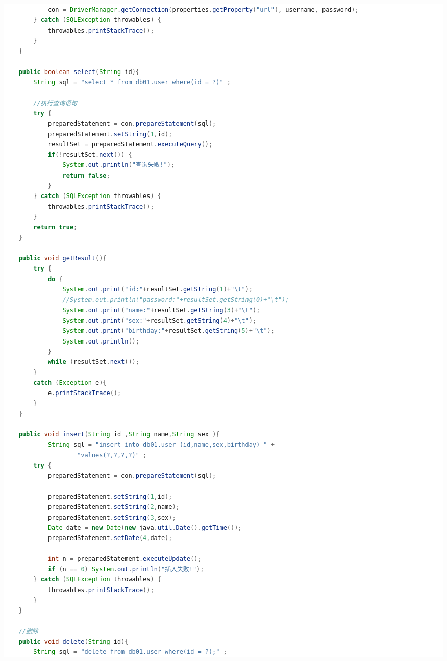 ```java
            con = DriverManager.getConnection(properties.getProperty("url"), username, password);
        } catch (SQLException throwables) {
            throwables.printStackTrace();
        }
    }

    public boolean select(String id){
        String sql = "select * from db01.user where(id = ?)" ;

        //执行查询语句
        try {
            preparedStatement = con.prepareStatement(sql);
            preparedStatement.setString(1,id);
            resultSet = preparedStatement.executeQuery();
            if(!resultSet.next()) {
                System.out.println("查询失败!");
                return false;
            }
        } catch (SQLException throwables) {
            throwables.printStackTrace();
        }
        return true;
    }

    public void getResult(){
        try {
            do {
                System.out.print("id:"+resultSet.getString(1)+"\t");
                //System.out.println("password:"+resultSet.getString(0)+"\t");
                System.out.print("name:"+resultSet.getString(3)+"\t");
                System.out.print("sex:"+resultSet.getString(4)+"\t");
                System.out.print("birthday:"+resultSet.getString(5)+"\t");
                System.out.println();
            }
            while (resultSet.next());
        }
        catch (Exception e){
            e.printStackTrace();
        }
    }

    public void insert(String id ,String name,String sex ){
            String sql = "insert into db01.user (id,name,sex,birthday) " +
                    "values(?,?,?,?)" ;
        try {
            preparedStatement = con.prepareStatement(sql);

            preparedStatement.setString(1,id);
            preparedStatement.setString(2,name);
            preparedStatement.setString(3,sex);
            Date date = new Date(new java.util.Date().getTime());
            preparedStatement.setDate(4,date);

            int n = preparedStatement.executeUpdate();
            if (n == 0) System.out.println("插入失败!");
        } catch (SQLException throwables) {
            throwables.printStackTrace();
        }
    }

    //删除
    public void delete(String id){
        String sql = "delete from db01.user where(id = ?);" ;
```